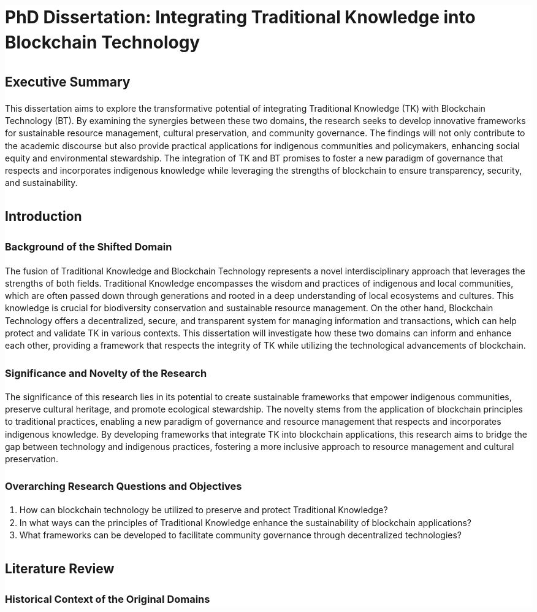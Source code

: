 # PhD Dissertation: Integrating Traditional Knowledge into Blockchain Technology

## Executive Summary

This dissertation aims to explore the transformative potential of integrating Traditional Knowledge (TK) with Blockchain Technology (BT). By examining the synergies between these two domains, the research seeks to develop innovative frameworks for sustainable resource management, cultural preservation, and community governance. The findings will not only contribute to the academic discourse but also provide practical applications for indigenous communities and policymakers, enhancing social equity and environmental stewardship. The integration of TK and BT promises to foster a new paradigm of governance that respects and incorporates indigenous knowledge while leveraging the strengths of blockchain to ensure transparency, security, and sustainability.

## Introduction

### Background of the Shifted Domain

The fusion of Traditional Knowledge and Blockchain Technology represents a novel interdisciplinary approach that leverages the strengths of both fields. Traditional Knowledge encompasses the wisdom and practices of indigenous and local communities, which are often passed down through generations and rooted in a deep understanding of local ecosystems and cultures. This knowledge is crucial for biodiversity conservation and sustainable resource management. On the other hand, Blockchain Technology offers a decentralized, secure, and transparent system for managing information and transactions, which can help protect and validate TK in various contexts. This dissertation will investigate how these two domains can inform and enhance each other, providing a framework that respects the integrity of TK while utilizing the technological advancements of blockchain.

### Significance and Novelty of the Research

The significance of this research lies in its potential to create sustainable frameworks that empower indigenous communities, preserve cultural heritage, and promote ecological stewardship. The novelty stems from the application of blockchain principles to traditional practices, enabling a new paradigm of governance and resource management that respects and incorporates indigenous knowledge. By developing frameworks that integrate TK into blockchain applications, this research aims to bridge the gap between technology and indigenous practices, fostering a more inclusive approach to resource management and cultural preservation.

### Overarching Research Questions and Objectives

1. How can blockchain technology be utilized to preserve and protect Traditional Knowledge?
2. In what ways can the principles of Traditional Knowledge enhance the sustainability of blockchain applications?
3. What frameworks can be developed to facilitate community governance through decentralized technologies?

## Literature Review

### Historical Context of the Original Domains
